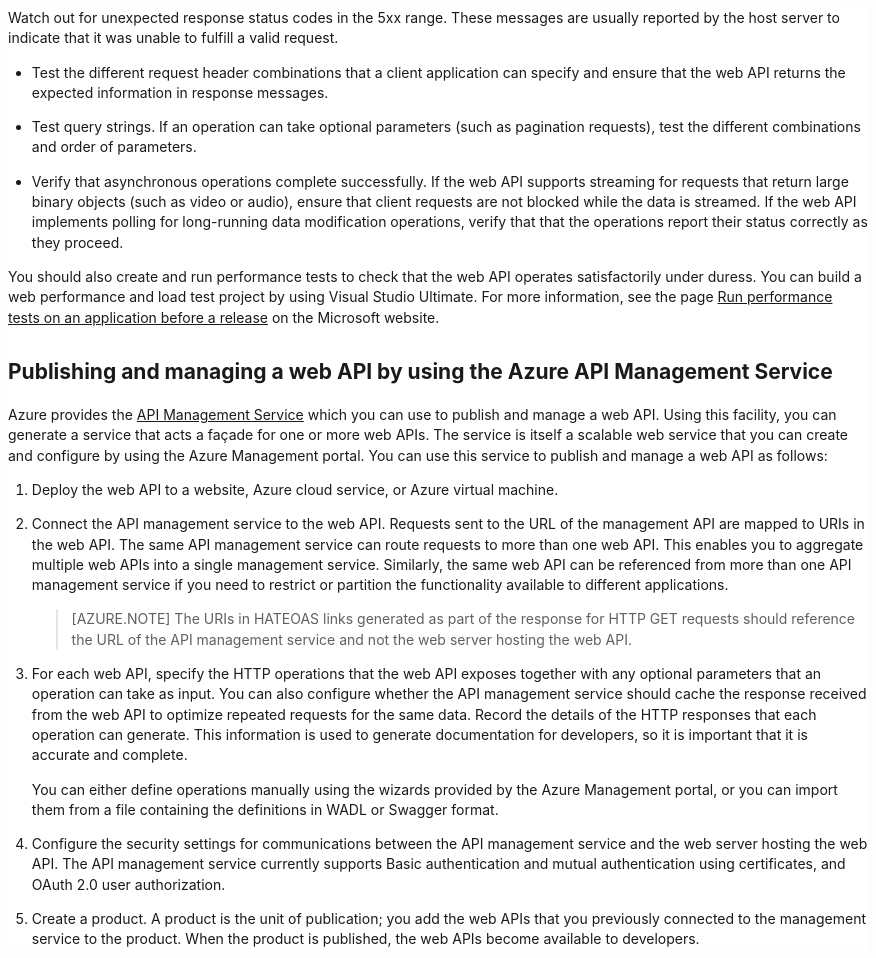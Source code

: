 Watch out for unexpected response status codes in the 5xx range. These messages are usually reported by the host server to indicate that it was unable to fulfill a valid request.

- Test the different request header combinations that a client application can specify and ensure that the web API returns the expected information in response messages.

- Test query strings. If an operation can take optional parameters (such as pagination requests), test the different combinations and order of parameters.

- Verify that asynchronous operations complete successfully. If the web API supports streaming for requests that return large binary objects (such as video or audio), ensure that client requests are not blocked while the data is streamed. If the web API implements polling for long-running data modification operations, verify that that the operations report their status correctly as they proceed.

You should also create and run performance tests to check that the web API operates satisfactorily under duress. You can build a web performance and load test project by using Visual Studio Ultimate. For more information, see the page [Run performance tests on an application before a release](https://msdn.microsoft.com/library/dn250793.aspx) on the Microsoft website.

## Publishing and managing a web API by using the Azure API Management Service

Azure provides the [API Management Service](https://azure.microsoft.com/documentation/services/api-management/) which you can use to publish and manage a web API. Using this facility, you can generate a service that acts a façade for one or more web APIs. The service is itself a scalable web service that you can create and configure by using the Azure Management portal. You can use this service to publish and manage a web API as follows:

1. Deploy the web API to a website, Azure cloud service, or Azure virtual machine.

2. Connect the API management service to the web API. Requests sent to the URL of the management API are mapped to URIs in the web API. The same API management service can route requests to more than one web API. This enables you to aggregate multiple web APIs into a single management service. Similarly, the same web API can be referenced from more than one API management service if you need to restrict or partition the functionality available to different applications.

	> [AZURE.NOTE] The URIs in HATEOAS links generated as part of the response for HTTP GET requests should reference the URL of the API management service and not the web server hosting the web API.

3. For each web API, specify the HTTP operations that the web API exposes together with any optional parameters that an operation can take as input. You can also configure whether the API management service should cache the response received from the web API to optimize repeated requests for the same data. Record the details of the HTTP responses that each operation can generate. This information is used to generate documentation for developers, so it is important that it is accurate and complete.

	You can either define operations manually using the wizards provided by the Azure Management portal, or you can import them from a file containing the definitions in WADL or Swagger format.

4. Configure the security settings for communications between the API management service and the web server hosting the web API. The API management service currently supports Basic authentication and mutual authentication using certificates, and OAuth 2.0 user authorization.

5. Create a product. A product is the unit of publication; you add the web APIs that you previously connected to the management service to the product. When the product is published, the web APIs become available to developers.

